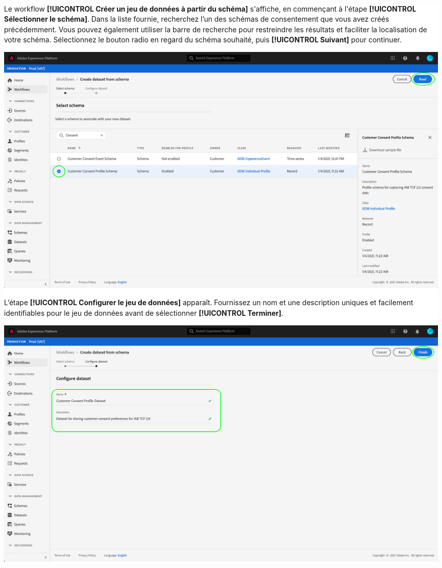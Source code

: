 Le workflow **[!UICONTROL Créer un jeu de données à partir du schéma]** s&#39;affiche, en commençant à l&#39;étape **[!UICONTROL Sélectionner le schéma]**. Dans la liste fournie, recherchez l’un des schémas de consentement que vous avez créés précédemment. Vous pouvez également utiliser la barre de recherche pour restreindre les résultats et faciliter la localisation de votre schéma. Sélectionnez le bouton radio en regard du schéma souhaité, puis **[!UICONTROL Suivant]** pour continuer.

![](../../../images/governance-privacy-security/consent/iab/dataset/dataset-select-schema.png)

L’étape **[!UICONTROL Configurer le jeu de données]** apparaît. Fournissez un nom et une description uniques et facilement identifiables pour le jeu de données avant de sélectionner **[!UICONTROL Terminer]**.

![](../../../images/governance-privacy-security/consent/iab/dataset/dataset-configure.png)
